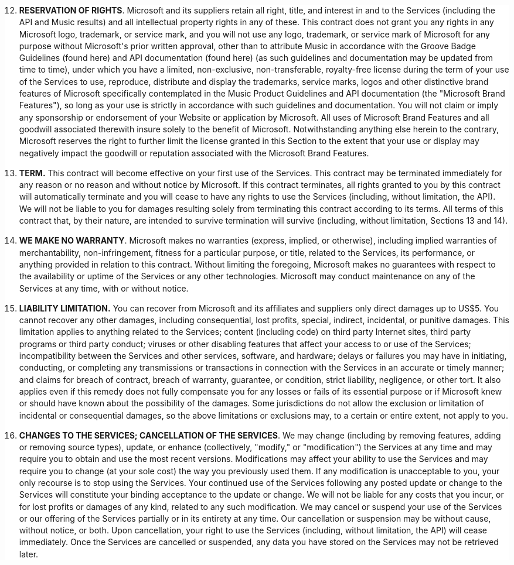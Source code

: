 12. **RESERVATION OF RIGHTS**. Microsoft and its suppliers retain all right, title, and interest in and to the Services (including the API and Music results) and all intellectual property rights in any of these. This contract does not grant you any rights in any Microsoft logo, trademark, or service mark, and you will not use any logo, trademark, or service mark of Microsoft for any purpose without Microsoft's prior written approval, other than to attribute Music in accordance with the Groove Badge Guidelines (found here) and API documentation (found here) (as such guidelines and documentation may be updated from time to time), under which you have a limited, non-exclusive, non-transferable, royalty-free license during the term of your use of the Services to use, reproduce, distribute and display the trademarks, service marks, logos and other distinctive brand features of Microsoft specifically contemplated in the Music Product Guidelines and API documentation (the "Microsoft Brand Features"), so long as your use is strictly in accordance with such guidelines and documentation. You will not claim or imply any sponsorship or endorsement of your Website or application by Microsoft. All uses of Microsoft Brand Features and all goodwill associated therewith insure solely to the benefit of Microsoft. Notwithstanding anything else herein to the contrary, Microsoft reserves the right to further limit the license granted in this Section to the extent that your use or display may negatively impact the goodwill or reputation associated with the Microsoft Brand Features.
 
13. **TERM.** This contract will become effective on your first use of the Services. This contract may be terminated immediately for any reason or no reason and without notice by Microsoft. If this contract terminates, all rights granted to you by this contract will automatically terminate and you will cease to have any rights to use the Services (including, without limitation, the API). We will not be liable to you for damages resulting solely from terminating this contract according to its terms. All terms of this contract that, by their nature, are intended to survive termination will survive (including, without limitation, Sections 13 and 14). 

14. **WE MAKE NO WARRANTY**. Microsoft makes no warranties (express, implied, or otherwise), including implied warranties of merchantability, non-infringement, fitness for a particular purpose, or title, related to the Services, its performance, or anything provided in relation to this contract. Without limiting the foregoing, Microsoft makes no guarantees with respect to the availability or uptime of the Services or any other technologies. Microsoft may conduct maintenance on any of the Services at any time, with or without notice.   

15. **LIABILITY LIMITATION.** You can recover from Microsoft and its affiliates and suppliers only direct damages up to US$5. You cannot recover any other damages, including consequential, lost profits, special, indirect, incidental, or punitive damages. This limitation applies to anything related to the Services; content (including code) on third party Internet sites, third party programs or third party conduct; viruses or other disabling features that affect your access to or use of the Services; incompatibility between the Services and other services, software, and hardware; delays or failures you may have in initiating, conducting, or completing any transmissions or transactions in connection with the Services in an accurate or timely manner; and claims for breach of contract, breach of warranty, guarantee, or condition, strict liability, negligence, or other tort. It also applies even if this remedy does not fully compensate you for any losses or fails of its essential purpose or if Microsoft knew or should have known about the possibility of the damages. Some jurisdictions do not allow the exclusion or limitation of incidental or consequential damages, so the above limitations or exclusions may, to a certain or entire extent, not apply to you.   

16. **CHANGES TO THE SERVICES; CANCELLATION OF THE SERVICES**. We may change (including by removing features, adding or removing source types), update, or enhance (collectively, "modify," or "modification") the Services at any time and may require you to obtain and use the most recent versions. Modifications may affect your ability to use the Services and may require you to change (at your sole cost) the way you previously used them. If any modification is unacceptable to you, your only recourse is to stop using the Services. Your continued use of the Services following any posted update or change to the Services will constitute your binding acceptance to the update or change. We will not be liable for any costs that you incur, or for lost profits or damages of any kind, related to any such modification. We may cancel or suspend your use of the Services or our offering of the Services partially or in its entirety at any time. Our cancellation or suspension may be without cause, without notice, or both. Upon cancellation, your right to use the Services (including, without limitation, the API) will cease immediately. Once the Services are cancelled or suspended, any data you have stored on the Services may not be retrieved later.
